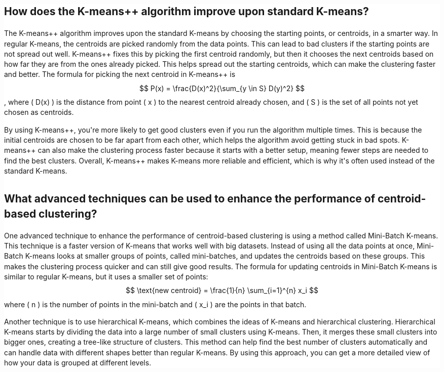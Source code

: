 ## How does the K-means++ algorithm improve upon standard K-means?

The K-means++ algorithm improves upon the standard K-means by choosing the starting points, or centroids, in a smarter way. In regular K-means, the centroids are picked randomly from the data points. This can lead to bad clusters if the starting points are not spread out well. K-means++ fixes this by picking the first centroid randomly, but then it chooses the next centroids based on how far they are from the ones already picked. This helps spread out the starting centroids, which can make the clustering faster and better. The formula for picking the next centroid in K-means++ is $$ P(x) = \frac{D(x)^2}{\sum_{y \in S} D(y)^2} $$, where \( D(x) \) is the distance from point \( x \) to the nearest centroid already chosen, and \( S \) is the set of all points not yet chosen as centroids.

By using K-means++, you're more likely to get good clusters even if you run the algorithm multiple times. This is because the initial centroids are chosen to be far apart from each other, which helps the algorithm avoid getting stuck in bad spots. K-means++ can also make the clustering process faster because it starts with a better setup, meaning fewer steps are needed to find the best clusters. Overall, K-means++ makes K-means more reliable and efficient, which is why it's often used instead of the standard K-means.

## What advanced techniques can be used to enhance the performance of centroid-based clustering?

One advanced technique to enhance the performance of centroid-based clustering is using a method called Mini-Batch K-means. This technique is a faster version of K-means that works well with big datasets. Instead of using all the data points at once, Mini-Batch K-means looks at smaller groups of points, called mini-batches, and updates the centroids based on these groups. This makes the clustering process quicker and can still give good results. The formula for updating centroids in Mini-Batch K-means is similar to regular K-means, but it uses a smaller set of points: $$ \text{new centroid} = \frac{1}{n} \sum_{i=1}^{n} x_i $$ where \( n \) is the number of points in the mini-batch and \( x_i \) are the points in that batch.

Another technique is to use hierarchical K-means, which combines the ideas of K-means and hierarchical clustering. Hierarchical K-means starts by dividing the data into a large number of small clusters using K-means. Then, it merges these small clusters into bigger ones, creating a tree-like structure of clusters. This method can help find the best number of clusters automatically and can handle data with different shapes better than regular K-means. By using this approach, you can get a more detailed view of how your data is grouped at different levels.